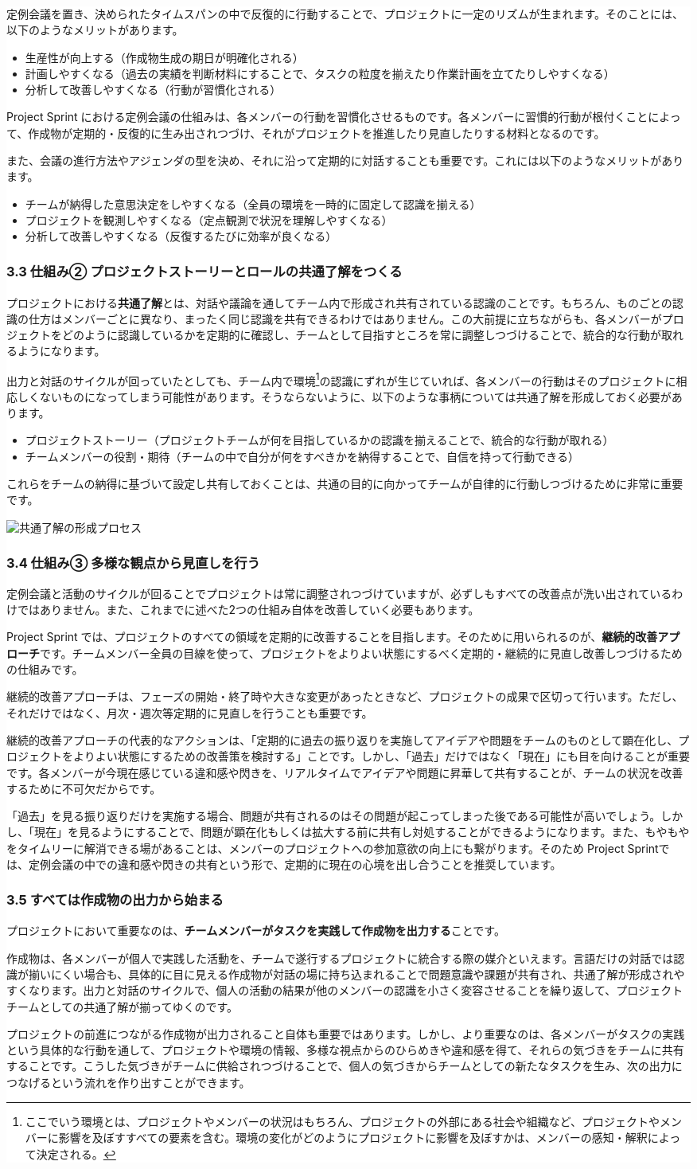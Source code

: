 定例会議を置き、決められたタイムスパンの中で反復的に行動することで、プロジェクトに一定のリズムが生まれます。そのことには、以下のようなメリットがあります。

* 生産性が向上する（作成物生成の期日が明確化される）
* 計画しやすくなる（過去の実績を判断材料にすることで、タスクの粒度を揃えたり作業計画を立てたりしやすくなる）
* 分析して改善しやすくなる（行動が習慣化される）

Project Sprint における定例会議の仕組みは、各メンバーの行動を習慣化させるものです。各メンバーに習慣的行動が根付くことによって、作成物が定期的・反復的に生み出されつづけ、それがプロジェクトを推進したり見直したりする材料となるのです。

また、会議の進行方法やアジェンダの型を決め、それに沿って定期的に対話することも重要です。これには以下のようなメリットがあります。

* チームが納得した意思決定をしやすくなる（全員の環境を一時的に固定して認識を揃える）
* プロジェクトを観測しやすくなる（定点観測で状況を理解しやすくなる）
* 分析して改善しやすくなる（反復するたびに効率が良くなる）

### 3.3 仕組み② プロジェクトストーリーとロールの共通了解をつくる

プロジェクトにおける**共通了解**とは、対話や議論を通してチーム内で形成され共有されている認識のことです。もちろん、ものごとの認識の仕方はメンバーごとに異なり、まったく同じ認識を共有できるわけではありません。この大前提に立ちながらも、各メンバーがプロジェクトをどのように認識しているかを定期的に確認し、チームとして目指すところを常に調整しつづけることで、統合的な行動が取れるようになります。

出力と対話のサイクルが回っていたとしても、チーム内で環境[^1]の認識にずれが生じていれば、各メンバーの行動はそのプロジェクトに相応しくないものになってしまう可能性があります。そうならないように、以下のような事柄については共通了解を形成しておく必要があります。

* プロジェクトストーリー（プロジェクトチームが何を目指しているかの認識を揃えることで、統合的な行動が取れる）
* チームメンバーの役割・期待（チームの中で自分が何をすべきかを納得することで、自信を持って行動できる）

これらをチームの納得に基づいて設定し共有しておくことは、共通の目的に向かってチームが自律的に行動しつづけるために非常に重要です。

![共通了解の形成プロセス](images/common\_understanding.png)

### 3.4 仕組み③ 多様な観点から見直しを行う

定例会議と活動のサイクルが回ることでプロジェクトは常に調整されつづけていますが、必ずしもすべての改善点が洗い出されているわけではありません。また、これまでに述べた2つの仕組み自体を改善していく必要もあります。

Project Sprint では、プロジェクトのすべての領域を定期的に改善することを目指します。そのために用いられるのが、**継続的改善アプローチ**です。チームメンバー全員の目線を使って、プロジェクトをよりよい状態にするべく定期的・継続的に見直し改善しつづけるための仕組みです。

継続的改善アプローチは、フェーズの開始・終了時や大きな変更があったときなど、プロジェクトの成果で区切って行います。ただし、それだけではなく、月次・週次等定期的に見直しを行うことも重要です。

継続的改善アプローチの代表的なアクションは、「定期的に過去の振り返りを実施してアイデアや問題をチームのものとして顕在化し、プロジェクトをよりよい状態にするための改善策を検討する」ことです。しかし、「過去」だけではなく「現在」にも目を向けることが重要です。各メンバーが今現在感じている違和感や閃きを、リアルタイムでアイデアや問題に昇華して共有することが、チームの状況を改善するために不可欠だからです。

「過去」を見る振り返りだけを実施する場合、問題が共有されるのはその問題が起こってしまった後である可能性が高いでしょう。しかし、「現在」を見るようにすることで、問題が顕在化もしくは拡大する前に共有し対処することができるようになります。また、もやもやをタイムリーに解消できる場があることは、メンバーのプロジェクトへの参加意欲の向上にも繋がります。そのため Project Sprintでは、定例会議の中での違和感や閃きの共有という形で、定期的に現在の心境を出し合うことを推奨しています。

### 3.5 すべては作成物の出力から始まる

プロジェクトにおいて重要なのは、**チームメンバーがタスクを実践して作成物を出力する**ことです。

作成物は、各メンバーが個人で実践した活動を、チームで遂行するプロジェクトに統合する際の媒介といえます。言語だけの対話では認識が揃いにくい場合も、具体的に目に見える作成物が対話の場に持ち込まれることで問題意識や課題が共有され、共通了解が形成されやすくなります。出力と対話のサイクルで、個人の活動の結果が他のメンバーの認識を小さく変容させることを繰り返して、プロジェクトチームとしての共通了解が揃ってゆくのです。

プロジェクトの前進につながる作成物が出力されること自体も重要ではあります。しかし、より重要なのは、各メンバーがタスクの実践という具体的な行動を通して、プロジェクトや環境の情報、多様な視点からのひらめきや違和感を得て、それらの気づきをチームに共有することです。こうした気づきがチームに供給されつづけることで、個人の気づきからチームとしての新たなタスクを生み、次の出力につなげるという流れを作り出すことができます。


[^1]: ここでいう環境とは、プロジェクトやメンバーの状況はもちろん、プロジェクトの外部にある社会や組織など、プロジェクトやメンバーに影響を及ぼすすべての要素を含む。環境の変化がどのようにプロジェクトに影響を及ぼすかは、メンバーの感知・解釈によって決定される。
[^2]: 本セクションの記述に当たっては、以下の書籍を参照している。